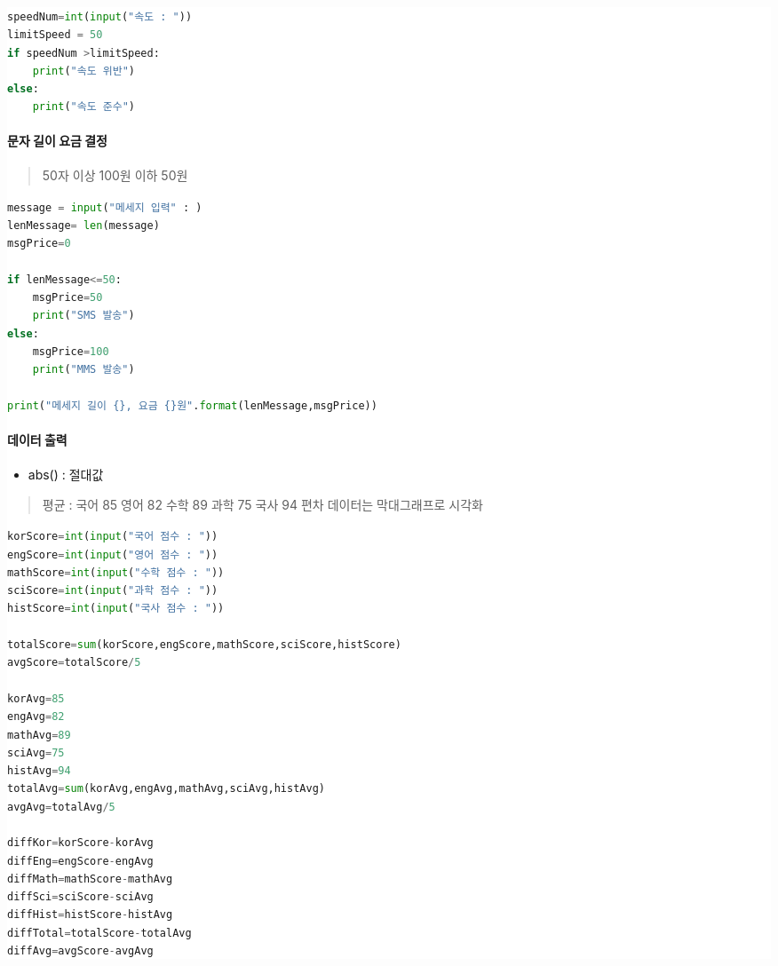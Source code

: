 
```python
speedNum=int(input("속도 : "))
limitSpeed = 50
if speedNum >limitSpeed:
    print("속도 위반")
else:
    print("속도 준수")
```

#### 문자 길이 요금 결정 
> 50자 이상 100원
> 이하 50원

```python
message = input("메세지 입력" : )
lenMessage= len(message)
msgPrice=0

if lenMessage<=50:
    msgPrice=50
    print("SMS 발송")
else:
    msgPrice=100
    print("MMS 발송")

print("메세지 길이 {}, 요금 {}원".format(lenMessage,msgPrice))
```

#### 데이터 출력
- abs() : 절대값 

> 평균 : 
> 국어 85
> 영어 82
> 수학 89
> 과학 75
> 국사 94
> 편차 데이터는 막대그래프로 시각화 

```python 
korScore=int(input("국어 점수 : "))
engScore=int(input("영어 점수 : "))
mathScore=int(input("수학 점수 : "))
sciScore=int(input("과학 점수 : "))
histScore=int(input("국사 점수 : "))

totalScore=sum(korScore,engScore,mathScore,sciScore,histScore)
avgScore=totalScore/5

korAvg=85
engAvg=82
mathAvg=89
sciAvg=75
histAvg=94
totalAvg=sum(korAvg,engAvg,mathAvg,sciAvg,histAvg)
avgAvg=totalAvg/5

diffKor=korScore-korAvg
diffEng=engScore-engAvg
diffMath=mathScore-mathAvg
diffSci=sciScore-sciAvg
diffHist=histScore-histAvg
diffTotal=totalScore-totalAvg
diffAvg=avgScore-avgAvg

```